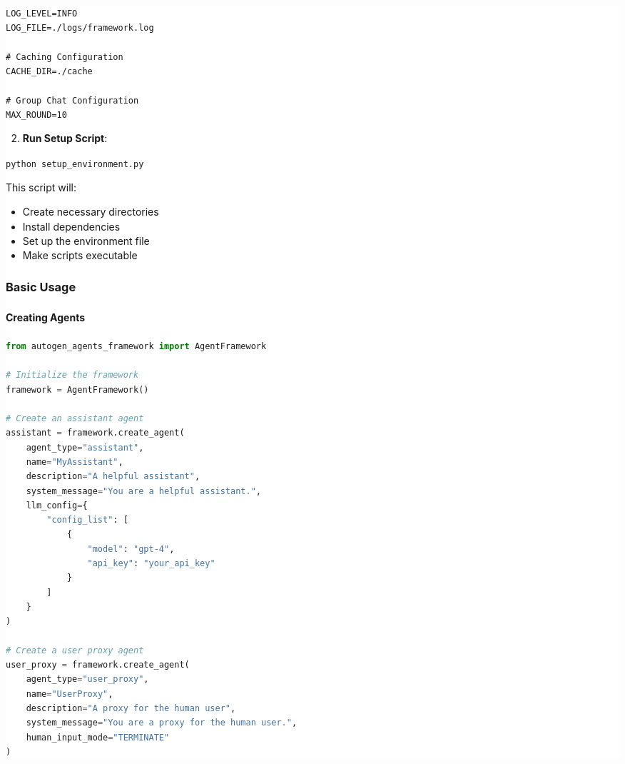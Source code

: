 ```
LOG_LEVEL=INFO
LOG_FILE=./logs/framework.log

# Caching Configuration
CACHE_DIR=./cache

# Group Chat Configuration
MAX_ROUND=10
```

2. **Run Setup Script**:

```bash
python setup_environment.py
```

This script will:
- Create necessary directories
- Install dependencies
- Set up the environment file
- Make scripts executable

### Basic Usage

#### Creating Agents

```python
from autogen_agents_framework import AgentFramework

# Initialize the framework
framework = AgentFramework()

# Create an assistant agent
assistant = framework.create_agent(
    agent_type="assistant",
    name="MyAssistant",
    description="A helpful assistant",
    system_message="You are a helpful assistant.",
    llm_config={
        "config_list": [
            {
                "model": "gpt-4",
                "api_key": "your_api_key"
            }
        ]
    }
)

# Create a user proxy agent
user_proxy = framework.create_agent(
    agent_type="user_proxy",
    name="UserProxy",
    description="A proxy for the human user",
    system_message="You are a proxy for the human user.",
    human_input_mode="TERMINATE"
)
```
